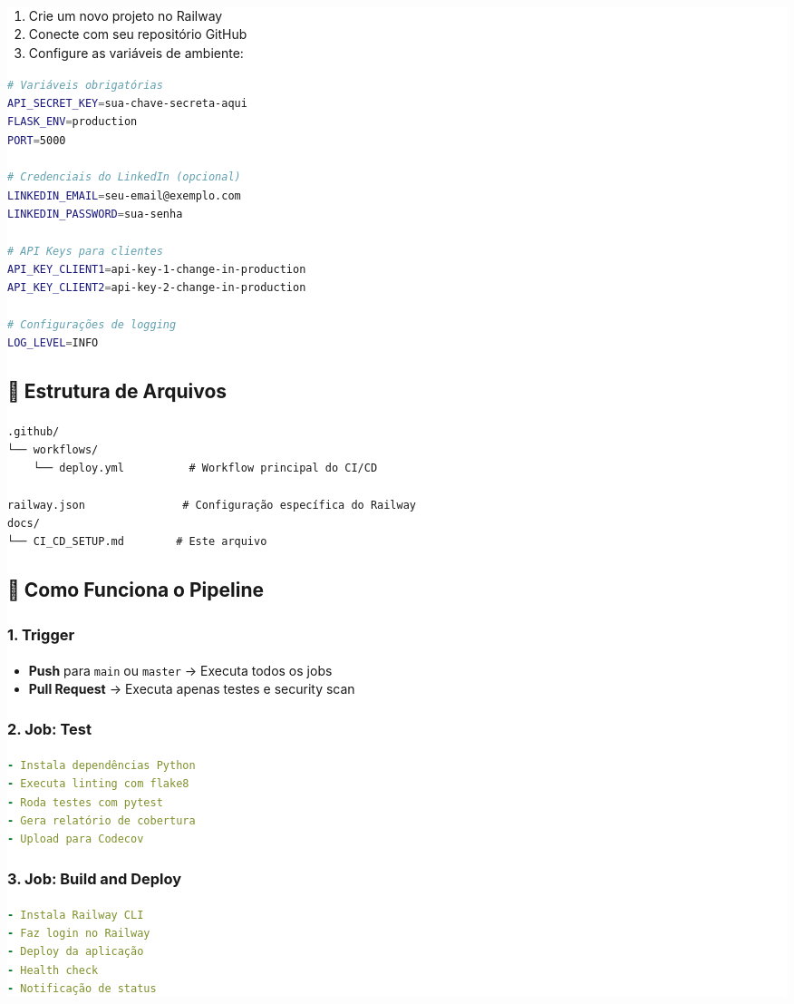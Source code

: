1. Crie um novo projeto no Railway
2. Conecte com seu repositório GitHub
3. Configure as variáveis de ambiente:

```bash
# Variáveis obrigatórias
API_SECRET_KEY=sua-chave-secreta-aqui
FLASK_ENV=production
PORT=5000

# Credenciais do LinkedIn (opcional)
LINKEDIN_EMAIL=seu-email@exemplo.com
LINKEDIN_PASSWORD=sua-senha

# API Keys para clientes
API_KEY_CLIENT1=api-key-1-change-in-production
API_KEY_CLIENT2=api-key-2-change-in-production

# Configurações de logging
LOG_LEVEL=INFO
```

## 📁 Estrutura de Arquivos

```
.github/
└── workflows/
    └── deploy.yml          # Workflow principal do CI/CD

railway.json               # Configuração específica do Railway
docs/
└── CI_CD_SETUP.md        # Este arquivo
```

## 🔄 Como Funciona o Pipeline

### 1. Trigger
- **Push** para `main` ou `master` → Executa todos os jobs
- **Pull Request** → Executa apenas testes e security scan

### 2. Job: Test
```yaml
- Instala dependências Python
- Executa linting com flake8
- Roda testes com pytest
- Gera relatório de cobertura
- Upload para Codecov
```

### 3. Job: Build and Deploy
```yaml
- Instala Railway CLI
- Faz login no Railway
- Deploy da aplicação
- Health check
- Notificação de status
```
